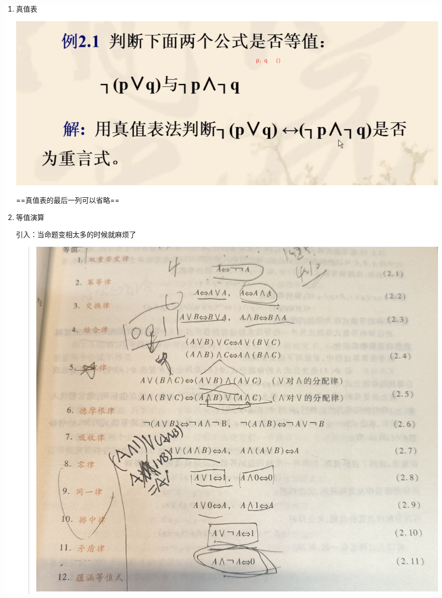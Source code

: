 1. 真值表

   ![image-20231006153009577](%E7%A6%BB%E6%95%A3%E6%95%B0%E5%AD%A6/image-20231006153009577.png)

   ==真值表的最后一列可以省略==

2. 等值演算

   引入：当命题变相太多的时候就麻烦了

   > ![image-20231006153341382](%E7%A6%BB%E6%95%A3%E6%95%B0%E5%AD%A6/image-20231006153341382.png)